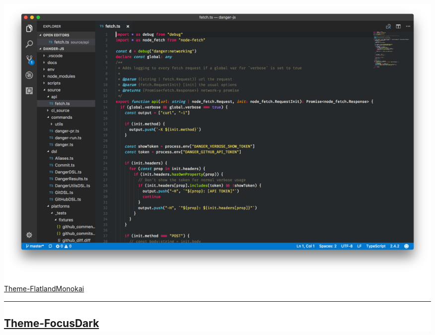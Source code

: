 [![Flatland-Monokai](/assets/img/vscode/775/Flatland-Monokai.png)](/assets/img/vscode/775/Flatland-Monokai.png)

<a class="bth btn-danger btn-block text-white text-center" href="https://marketplace.visualstudio.com/items?itemName=gerane.Theme-FlatlandMonokai">Theme-FlatlandMonokai</a>

---


## [Theme-FocusDark](https://marketplace.visualstudio.com/items?itemName=gerane.Theme-FocusDark)
